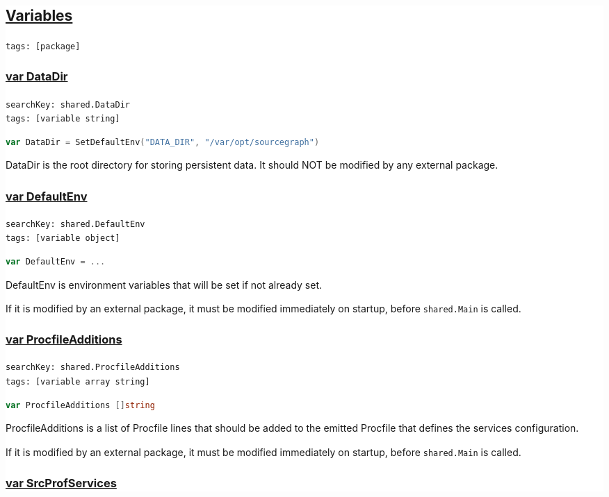 ## <a id="var" href="#var">Variables</a>

```
tags: [package]
```

### <a id="DataDir" href="#DataDir">var DataDir</a>

```
searchKey: shared.DataDir
tags: [variable string]
```

```Go
var DataDir = SetDefaultEnv("DATA_DIR", "/var/opt/sourcegraph")
```

DataDir is the root directory for storing persistent data. It should NOT be modified by any external package. 

### <a id="DefaultEnv" href="#DefaultEnv">var DefaultEnv</a>

```
searchKey: shared.DefaultEnv
tags: [variable object]
```

```Go
var DefaultEnv = ...
```

DefaultEnv is environment variables that will be set if not already set. 

If it is modified by an external package, it must be modified immediately on startup, before `shared.Main` is called. 

### <a id="ProcfileAdditions" href="#ProcfileAdditions">var ProcfileAdditions</a>

```
searchKey: shared.ProcfileAdditions
tags: [variable array string]
```

```Go
var ProcfileAdditions []string
```

ProcfileAdditions is a list of Procfile lines that should be added to the emitted Procfile that defines the services configuration. 

If it is modified by an external package, it must be modified immediately on startup, before `shared.Main` is called. 

### <a id="SrcProfServices" href="#SrcProfServices">var SrcProfServices</a>
